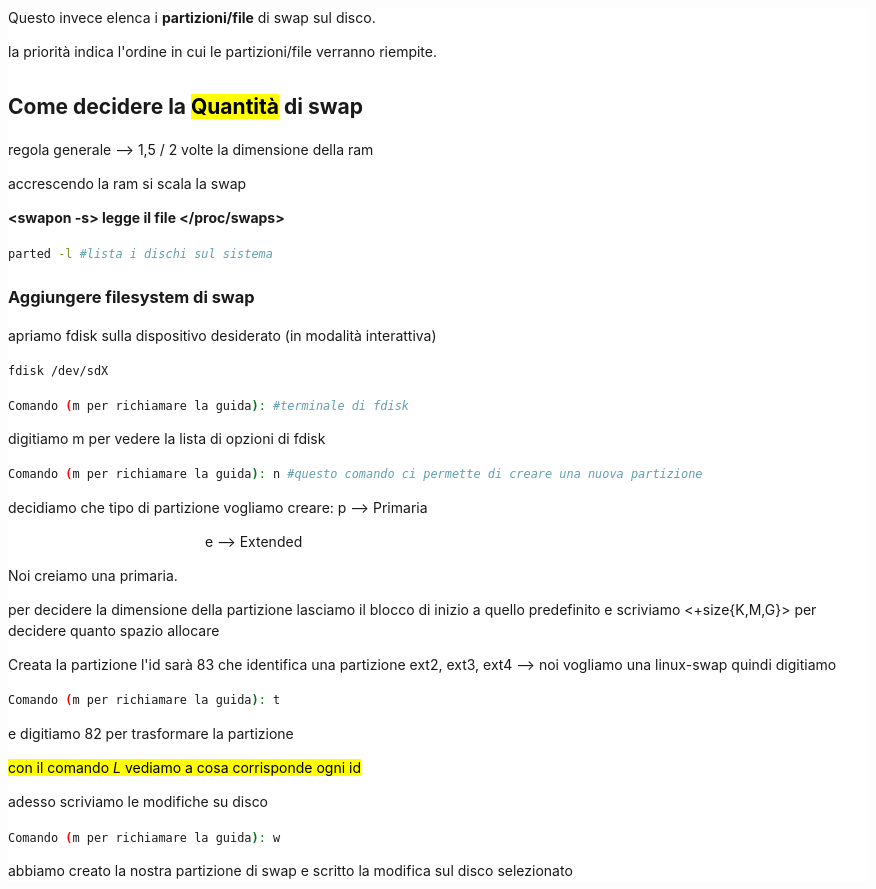 Questo invece elenca i **partizioni/file** di swap sul disco.

la priorità indica l'ordine in cui le partizioni/file verranno riempite.

## Come decidere la <mark>Quantità</mark> di swap

regola generale --> 1,5 / 2 volte la dimensione della ram

accrescendo la ram si scala la swap

**<swapon -s> legge il file </proc/swaps>**

```bash
parted -l #lista i dischi sul sistema
```

### Aggiungere filesystem di swap

apriamo fdisk sulla dispositivo desiderato (in modalità interattiva)

```bash
fdisk /dev/sdX
```

```bash
Comando (m per richiamare la guida): #terminale di fdisk
```

digitiamo m per vedere la lista di opzioni di fdisk

```bash
Comando (m per richiamare la guida): n #questo comando ci permette di creare una nuova partizione
```

decidiamo che tipo di partizione vogliamo creare: p --> Primaria

                                                  e --> Extended

Noi creiamo una primaria.

per decidere la dimensione della partizione lasciamo il blocco di inizio a quello predefinito e scriviamo <+size{K,M,G}> per decidere quanto spazio allocare

Creata la partizione l'id sarà 83 che identifica una partizione ext2, ext3, ext4 --> noi vogliamo una linux-swap quindi digitiamo

```bash
Comando (m per richiamare la guida): t
```

e digitiamo 82 per trasformare la partizione

<mark>con il comando *L* vediamo a cosa corrisponde ogni id</mark>

adesso scriviamo le modifiche su disco

```bash
Comando (m per richiamare la guida): w
```

abbiamo creato la nostra partizione di swap e scritto la modifica sul disco selezionato

